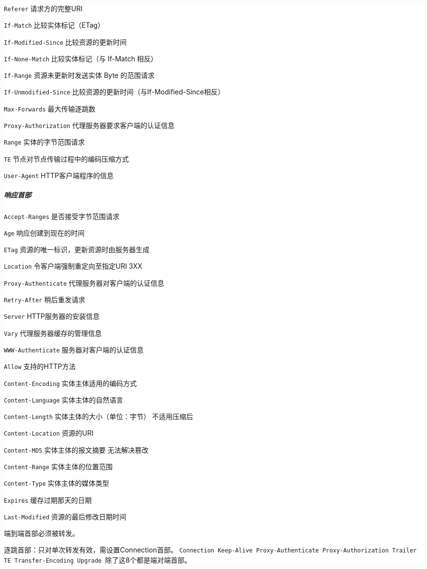 `Referer` 请求方的完整URI

`If-Match` 比较实体标记（ETag） 

`If-Modified-Since` 比较资源的更新时间 

`If-None-Match` 比较实体标记（与 If-Match 相反） 

`If-Range` 资源未更新时发送实体 Byte 的范围请求 

`If-Unmodified-Since` 比较资源的更新时间（与If-Modified-Since相反） 

`Max-Forwards` 最大传输逐跳数 

`Proxy-Authorization` 代理服务器要求客户端的认证信息 

`Range` 实体的字节范围请求 

`TE` 节点对节点传输过程中的编码压缩方式

`User-Agent` HTTP客户端程序的信息 

##### 响应首部 

`Accept-Ranges` 是否接受字节范围请求 

`Age` 响应创建到现在的时间

`ETag` 资源的唯一标识，更新资源时由服务器生成

`Location` 令客户端强制重定向至指定URI 3XX

`Proxy-Authenticate` 代理服务器对客户端的认证信息 

`Retry-After` 稍后重发请求 

`Server` HTTP服务器的安装信息 

`Vary` 代理服务器缓存的管理信息 

`WWW-Authenticate` 服务器对客户端的认证信息 

`Allow` 支持的HTTP方法 

`Content-Encoding` 实体主体适用的编码方式 

`Content-Language` 实体主体的自然语言 

`Content-Length` 实体主体的大小（单位：字节） 不适用压缩后

`Content-Location` 资源的URI 

`Content-MD5` 实体主体的报文摘要 无法解决篡改

`Content-Range` 实体主体的位置范围 

`Content-Type` 实体主体的媒体类型 

`Expires` 缓存过期那天的日期 

`Last-Modified` 资源的最后修改日期时间 

端到端首部必须被转发。

逐跳首部：只对单次转发有效，需设置Connection首部。 `Connection Keep-Alive Proxy-Authenticate Proxy-Authorization Trailer TE Transfer-Encoding Upgrade `除了这8个都是端对端首部。
